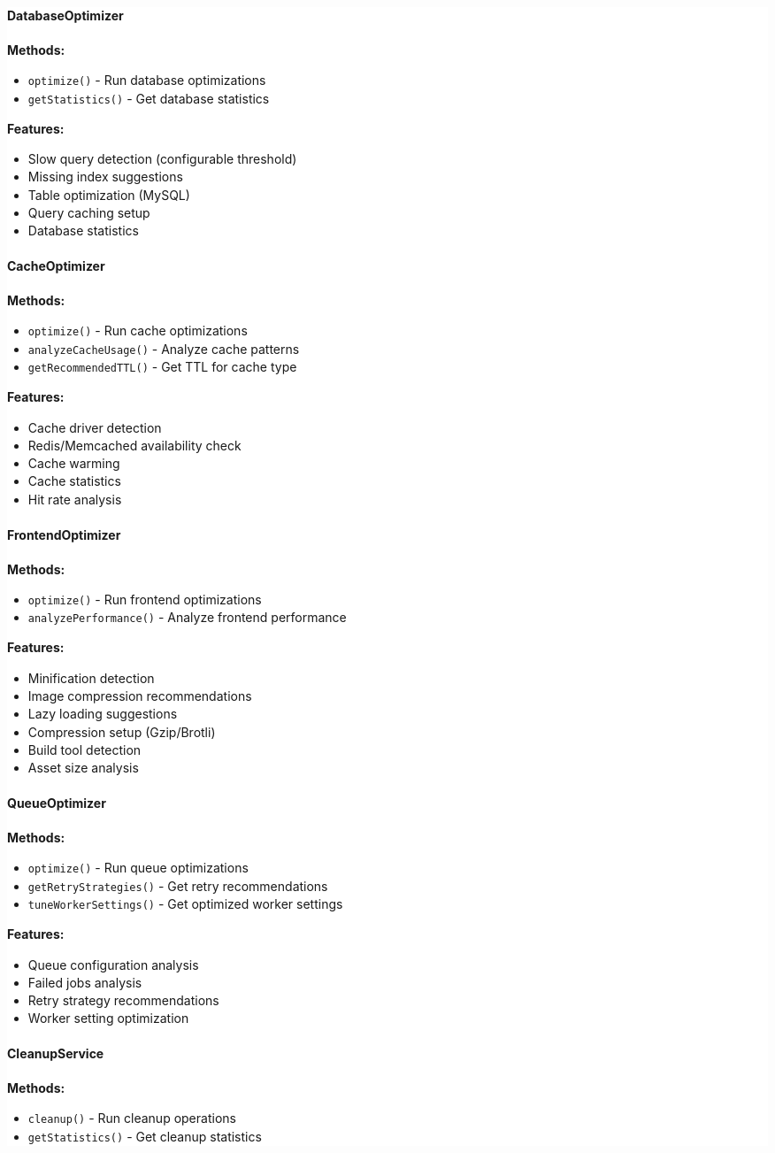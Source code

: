 #### DatabaseOptimizer
**Methods:**
- `optimize()` - Run database optimizations
- `getStatistics()` - Get database statistics

**Features:**
- Slow query detection (configurable threshold)
- Missing index suggestions
- Table optimization (MySQL)
- Query caching setup
- Database statistics

#### CacheOptimizer
**Methods:**
- `optimize()` - Run cache optimizations
- `analyzeCacheUsage()` - Analyze cache patterns
- `getRecommendedTTL()` - Get TTL for cache type

**Features:**
- Cache driver detection
- Redis/Memcached availability check
- Cache warming
- Cache statistics
- Hit rate analysis

#### FrontendOptimizer
**Methods:**
- `optimize()` - Run frontend optimizations
- `analyzePerformance()` - Analyze frontend performance

**Features:**
- Minification detection
- Image compression recommendations
- Lazy loading suggestions
- Compression setup (Gzip/Brotli)
- Build tool detection
- Asset size analysis

#### QueueOptimizer
**Methods:**
- `optimize()` - Run queue optimizations
- `getRetryStrategies()` - Get retry recommendations
- `tuneWorkerSettings()` - Get optimized worker settings

**Features:**
- Queue configuration analysis
- Failed jobs analysis
- Retry strategy recommendations
- Worker setting optimization

#### CleanupService
**Methods:**
- `cleanup()` - Run cleanup operations
- `getStatistics()` - Get cleanup statistics
